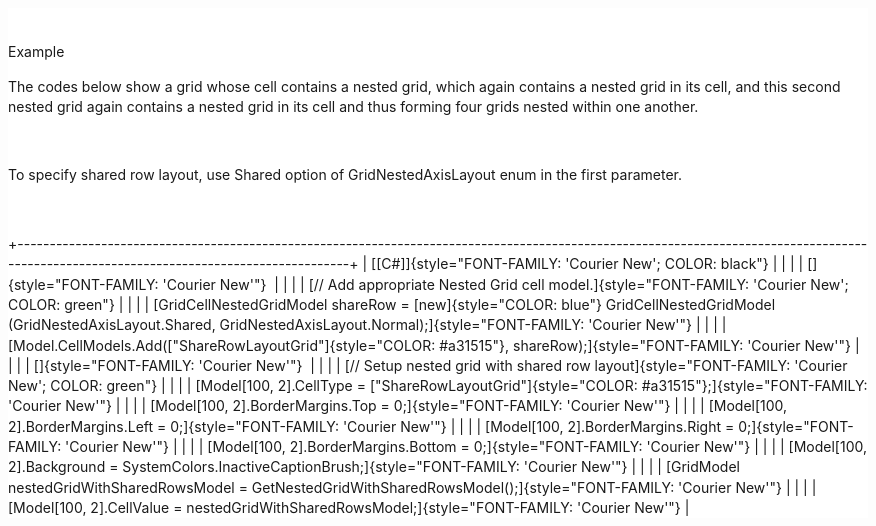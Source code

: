  

Example

The codes below show a grid whose cell contains a nested grid, which again contains a nested grid in its cell, and this second nested grid again contains a nested grid in its cell and thus forming four grids nested within one another.

 

To specify shared row layout, use Shared option of GridNestedAxisLayout enum in the first parameter.

 

+-----------------------------------------------------------------------------------------------------------------------------------------------------------------------------------------+
| [\[C#\]]{style="FONT-FAMILY: 'Courier New'; COLOR: black"}                                                                                                                              |
|                                                                                                                                                                                         |
| []{style="FONT-FAMILY: 'Courier New'"}                                                                                                                                                  |
|                                                                                                                                                                                         |
| [// Add appropriate Nested Grid cell model.]{style="FONT-FAMILY: 'Courier New'; COLOR: green"}                                                                                          |
|                                                                                                                                                                                         |
| [GridCellNestedGridModel shareRow = [new]{style="COLOR: blue"} GridCellNestedGridModel (GridNestedAxisLayout.Shared, GridNestedAxisLayout.Normal);]{style="FONT-FAMILY: 'Courier New'"} |
|                                                                                                                                                                                         |
| [Model.CellModels.Add([\"ShareRowLayoutGrid\"]{style="COLOR: #a31515"}, shareRow);]{style="FONT-FAMILY: 'Courier New'"}                                                                 |
|                                                                                                                                                                                         |
| []{style="FONT-FAMILY: 'Courier New'"}                                                                                                                                                  |
|                                                                                                                                                                                         |
| [// Setup nested grid with shared row layout]{style="FONT-FAMILY: 'Courier New'; COLOR: green"}                                                                                         |
|                                                                                                                                                                                         |
| [Model\[100, 2\].CellType = [\"ShareRowLayoutGrid\"]{style="COLOR: #a31515"};]{style="FONT-FAMILY: 'Courier New'"}                                                                      |
|                                                                                                                                                                                         |
| [Model\[100, 2\].BorderMargins.Top = 0;]{style="FONT-FAMILY: 'Courier New'"}                                                                                                            |
|                                                                                                                                                                                         |
| [Model\[100, 2\].BorderMargins.Left = 0;]{style="FONT-FAMILY: 'Courier New'"}                                                                                                           |
|                                                                                                                                                                                         |
| [Model\[100, 2\].BorderMargins.Right = 0;]{style="FONT-FAMILY: 'Courier New'"}                                                                                                          |
|                                                                                                                                                                                         |
| [Model\[100, 2\].BorderMargins.Bottom = 0;]{style="FONT-FAMILY: 'Courier New'"}                                                                                                         |
|                                                                                                                                                                                         |
| [Model\[100, 2\].Background = SystemColors.InactiveCaptionBrush;]{style="FONT-FAMILY: 'Courier New'"}                                                                                   |
|                                                                                                                                                                                         |
| [GridModel nestedGridWithSharedRowsModel = GetNestedGridWithSharedRowsModel();]{style="FONT-FAMILY: 'Courier New'"}                                                                     |
|                                                                                                                                                                                         |
| [Model\[100, 2\].CellValue = nestedGridWithSharedRowsModel;]{style="FONT-FAMILY: 'Courier New'"}                                                                                        |